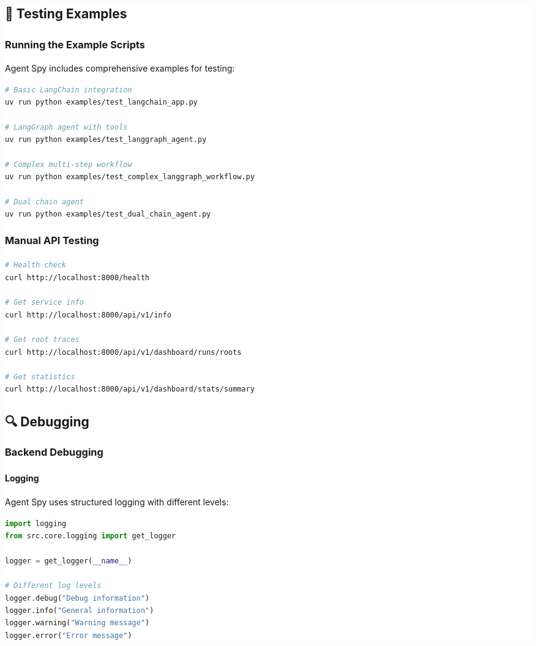 ## 🧪 Testing Examples

### Running the Example Scripts

Agent Spy includes comprehensive examples for testing:

```bash
# Basic LangChain integration
uv run python examples/test_langchain_app.py

# LangGraph agent with tools
uv run python examples/test_langgraph_agent.py

# Complex multi-step workflow
uv run python examples/test_complex_langgraph_workflow.py

# Dual chain agent
uv run python examples/test_dual_chain_agent.py
```

### Manual API Testing

```bash
# Health check
curl http://localhost:8000/health

# Get service info
curl http://localhost:8000/api/v1/info

# Get root traces
curl http://localhost:8000/api/v1/dashboard/runs/roots

# Get statistics
curl http://localhost:8000/api/v1/dashboard/stats/summary
```

## 🔍 Debugging

### Backend Debugging

#### Logging

Agent Spy uses structured logging with different levels:

```python
import logging
from src.core.logging import get_logger

logger = get_logger(__name__)

# Different log levels
logger.debug("Debug information")
logger.info("General information")
logger.warning("Warning message")
logger.error("Error message")
```
